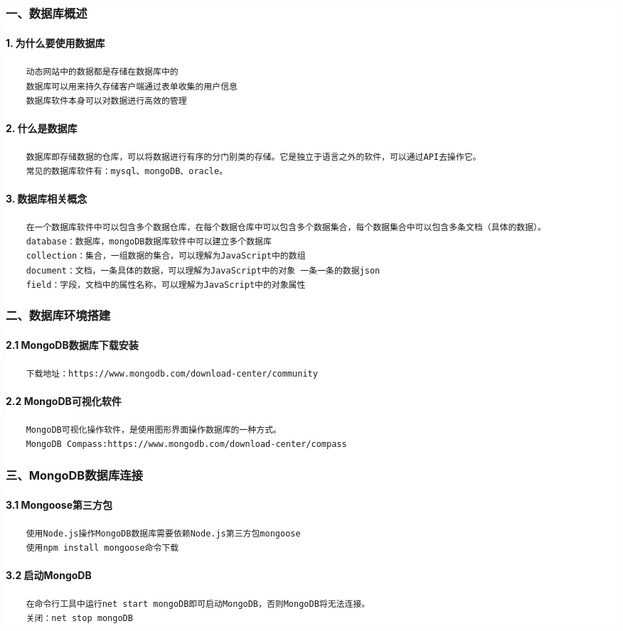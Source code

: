 ### 一、数据库概述

#### 	1. 为什么要使用数据库

```
    动态网站中的数据都是存储在数据库中的
    数据库可以用来持久存储客户端通过表单收集的用户信息
    数据库软件本身可以对数据进行高效的管理
```

#### 	2. 什么是数据库

```
    数据库即存储数据的仓库，可以将数据进行有序的分门别类的存储。它是独立于语言之外的软件，可以通过API去操作它。
    常见的数据库软件有：mysql、mongoDB、oracle。
```

#### 	3. 数据库相关概念

```
    在一个数据库软件中可以包含多个数据仓库，在每个数据仓库中可以包含多个数据集合，每个数据集合中可以包含多条文档（具体的数据）。
    database：数据库，mongoDB数据库软件中可以建立多个数据库
    collection：集合，一组数据的集合，可以理解为JavaScript中的数组
    document：文档，一条具体的数据，可以理解为JavaScript中的对象 一条一条的数据json 
    field：字段，文档中的属性名称，可以理解为JavaScript中的对象属性
```

### 二、数据库环境搭建

#### 	2.1 MongoDB数据库下载安装

```
	下载地址：https://www.mongodb.com/download-center/community
```

#### 	2.2 MongoDB可视化软件

```
    MongoDB可视化操作软件，是使用图形界面操作数据库的一种方式。
    MongoDB Compass:https://www.mongodb.com/download-center/compass
```

### 三、MongoDB数据库连接

#### 	3.1 Mongoose第三方包 

```
    使用Node.js操作MongoDB数据库需要依赖Node.js第三方包mongoose
    使用npm install mongoose命令下载
```

#### 	3.2 启动MongoDB  

```
    在命令行工具中运行net start mongoDB即可启动MongoDB，否则MongoDB将无法连接。
    关闭：net stop mongoDB
```
